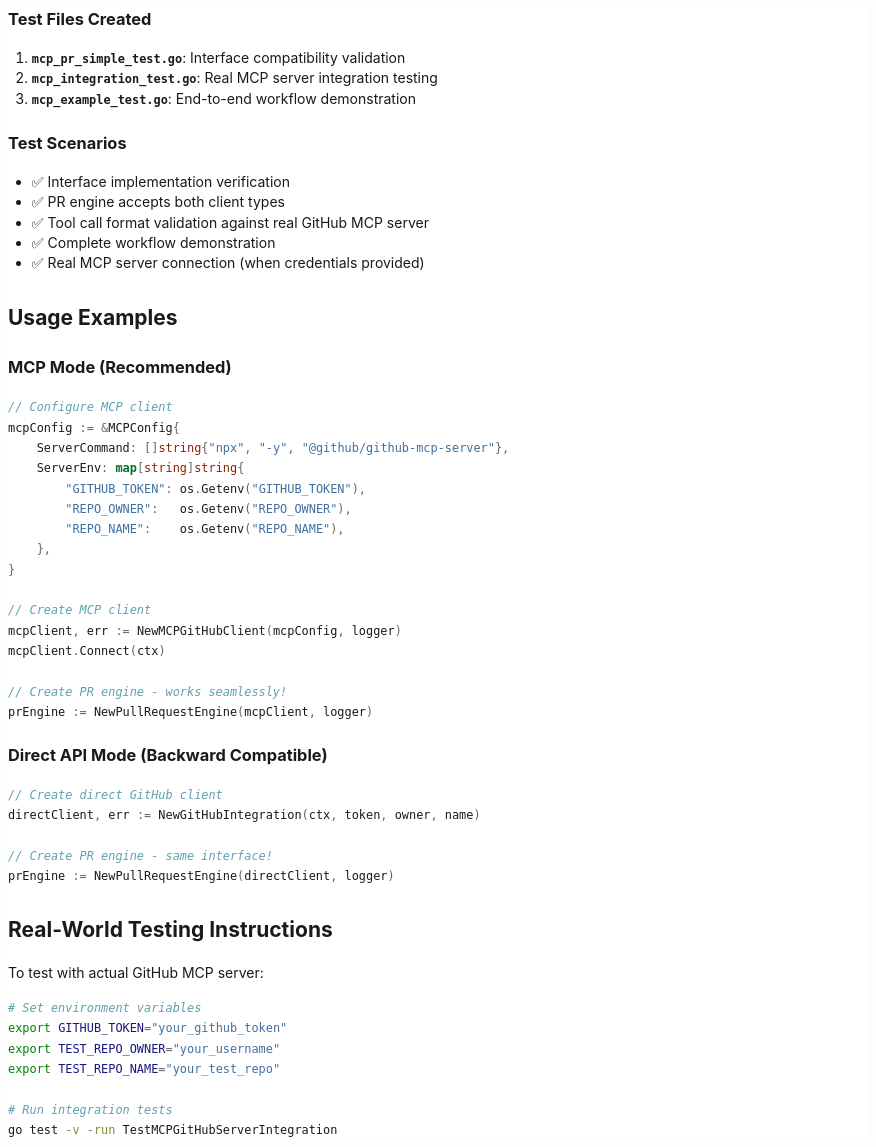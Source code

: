 ### Test Files Created
1. **`mcp_pr_simple_test.go`**: Interface compatibility validation
2. **`mcp_integration_test.go`**: Real MCP server integration testing
3. **`mcp_example_test.go`**: End-to-end workflow demonstration

### Test Scenarios
- ✅ Interface implementation verification
- ✅ PR engine accepts both client types
- ✅ Tool call format validation against real GitHub MCP server
- ✅ Complete workflow demonstration
- ✅ Real MCP server connection (when credentials provided)

## Usage Examples

### MCP Mode (Recommended)
```go
// Configure MCP client
mcpConfig := &MCPConfig{
    ServerCommand: []string{"npx", "-y", "@github/github-mcp-server"},
    ServerEnv: map[string]string{
        "GITHUB_TOKEN": os.Getenv("GITHUB_TOKEN"),
        "REPO_OWNER":   os.Getenv("REPO_OWNER"), 
        "REPO_NAME":    os.Getenv("REPO_NAME"),
    },
}

// Create MCP client
mcpClient, err := NewMCPGitHubClient(mcpConfig, logger)
mcpClient.Connect(ctx)

// Create PR engine - works seamlessly!
prEngine := NewPullRequestEngine(mcpClient, logger)
```

### Direct API Mode (Backward Compatible)
```go
// Create direct GitHub client
directClient, err := NewGitHubIntegration(ctx, token, owner, name)

// Create PR engine - same interface!
prEngine := NewPullRequestEngine(directClient, logger)
```

## Real-World Testing Instructions

To test with actual GitHub MCP server:

```bash
# Set environment variables
export GITHUB_TOKEN="your_github_token"
export TEST_REPO_OWNER="your_username"
export TEST_REPO_NAME="your_test_repo"

# Run integration tests
go test -v -run TestMCPGitHubServerIntegration
```
